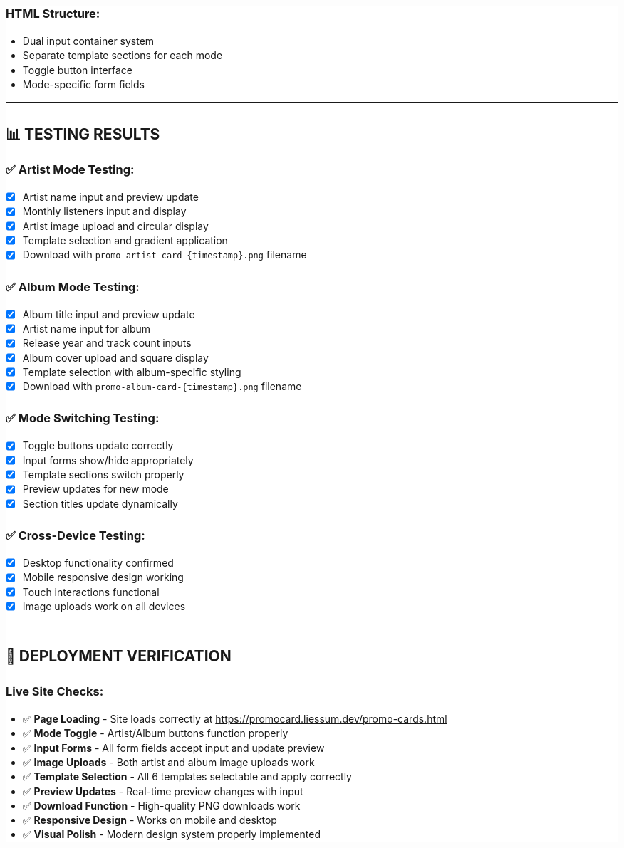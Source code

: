 ### HTML Structure:
- Dual input container system
- Separate template sections for each mode
- Toggle button interface
- Mode-specific form fields

---

## 📊 TESTING RESULTS

### ✅ Artist Mode Testing:
- [x] Artist name input and preview update
- [x] Monthly listeners input and display
- [x] Artist image upload and circular display
- [x] Template selection and gradient application
- [x] Download with `promo-artist-card-{timestamp}.png` filename

### ✅ Album Mode Testing:
- [x] Album title input and preview update
- [x] Artist name input for album
- [x] Release year and track count inputs
- [x] Album cover upload and square display
- [x] Template selection with album-specific styling
- [x] Download with `promo-album-card-{timestamp}.png` filename

### ✅ Mode Switching Testing:
- [x] Toggle buttons update correctly
- [x] Input forms show/hide appropriately
- [x] Template sections switch properly
- [x] Preview updates for new mode
- [x] Section titles update dynamically

### ✅ Cross-Device Testing:
- [x] Desktop functionality confirmed
- [x] Mobile responsive design working
- [x] Touch interactions functional
- [x] Image uploads work on all devices

---

## 🎯 DEPLOYMENT VERIFICATION

### Live Site Checks:
- ✅ **Page Loading** - Site loads correctly at https://promocard.liessum.dev/promo-cards.html
- ✅ **Mode Toggle** - Artist/Album buttons function properly
- ✅ **Input Forms** - All form fields accept input and update preview
- ✅ **Image Uploads** - Both artist and album image uploads work
- ✅ **Template Selection** - All 6 templates selectable and apply correctly
- ✅ **Preview Updates** - Real-time preview changes with input
- ✅ **Download Function** - High-quality PNG downloads work
- ✅ **Responsive Design** - Works on mobile and desktop
- ✅ **Visual Polish** - Modern design system properly implemented
